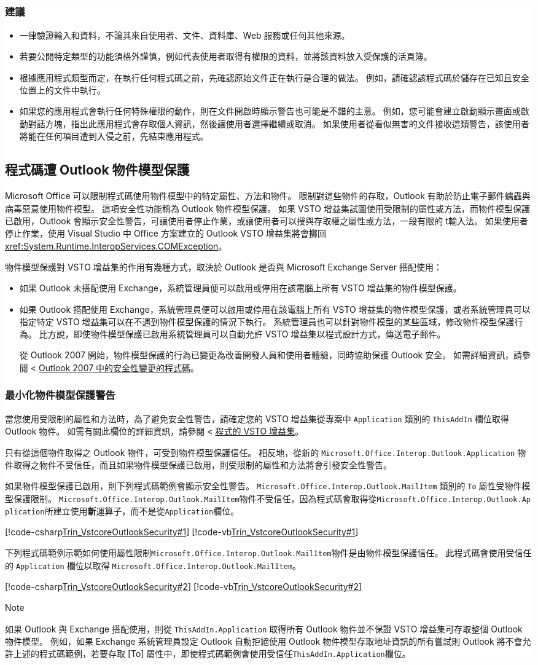 ### <a name="recommendations"></a>建議  
  
-   一律驗證輸入和資料，不論其來自使用者、文件、資料庫、Web 服務或任何其他來源。  
  
-   若要公開特定類型的功能須格外謹慎，例如代表使用者取得有權限的資料，並將該資料放入受保護的活頁簿。  
  
-   根據應用程式類型而定，在執行任何程式碼之前，先確認原始文件正在執行是合理的做法。 例如，請確認該程式碼於儲存在已知且安全位置上的文件中執行。  
  
-   如果您的應用程式會執行任何特殊權限的動作，則在文件開啟時顯示警告也可能是不錯的主意。 例如，您可能會建立啟動顯示畫面或啟動對話方塊，指出此應用程式會存取個人資訊，然後讓使用者選擇繼續或取消。 如果使用者從看似無害的文件接收這類警告，該使用者將能在任何項目遭到入侵之前，先結束應用程式。  
  
## <a name="code-is-blocked-by-the-outlook-object-model-guard"></a>程式碼遭 Outlook 物件模型保護  
 Microsoft Office 可以限制程式碼使用物件模型中的特定屬性、方法和物件。 限制對這些物件的存取，Outlook 有助於防止電子郵件蠕蟲與病毒惡意使用物件模型。 這項安全性功能稱為 Outlook 物件模型保護。 如果 VSTO 增益集試圖使用受限制的屬性或方法，而物件模型保護已啟用，Outlook 會顯示安全性警告，可讓使用者停止作業，或讓使用者可以授與存取權之屬性或方法，一段有限的 t輸入法。 如果使用者停止作業，使用 Visual Studio 中 Office 方案建立的 Outlook VSTO 增益集將會擲回 <xref:System.Runtime.InteropServices.COMException>。  
  
 物件模型保護對 VSTO 增益集的作用有幾種方式，取決於 Outlook 是否與 Microsoft Exchange Server 搭配使用：  
  
- 如果 Outlook 未搭配使用 Exchange，系統管理員便可以啟用或停用在該電腦上所有 VSTO 增益集的物件模型保護。  
  
- 如果 Outlook 搭配使用 Exchange，系統管理員便可以啟用或停用在該電腦上所有 VSTO 增益集的物件模型保護，或者系統管理員可以指定特定 VSTO 增益集可以在不遇到物件模型保護的情況下執行。 系統管理員也可以針對物件模型的某些區域，修改物件模型保護行為。 比方說，即使物件模型保護已啟用系統管理員可以自動允許 VSTO 增益集以程式設計方式，傳送電子郵件。  
  
  從 Outlook 2007 開始，物件模型保護的行為已變更為改善開發人員和使用者體驗，同時協助保護 Outlook 安全。 如需詳細資訊，請參閱 < [Outlook 2007 中的安全性變更的程式碼](http://go.microsoft.com/fwlink/?LinkId=73429)。  
  
### <a name="minimize-object-model-guard-warnings"></a>最小化物件模型保護警告  
 當您使用受限制的屬性和方法時，為了避免安全性警告，請確定您的 VSTO 增益集從專案中 `Application` 類別的 `ThisAddIn` 欄位取得 Outlook 物件。 如需有關此欄位的詳細資訊，請參閱 <<c0> [ 程式的 VSTO 增益集](../vsto/programming-vsto-add-ins.md)。  
  
 只有從這個物件取得之 Outlook 物件，可受到物件模型保護信任。 相反地，從新的 `Microsoft.Office.Interop.Outlook.Application` 物件取得之物件不受信任，而且如果物件模型保護已啟用，則受限制的屬性和方法將會引發安全性警告。  
  
 如果物件模型保護已啟用，則下列程式碼範例會顯示安全性警告。 `Microsoft.Office.Interop.Outlook.MailItem` 類別的 `To` 屬性受物件模型保護限制。 `Microsoft.Office.Interop.Outlook.MailItem`物件不受信任，因為程式碼會取得從`Microsoft.Office.Interop.Outlook.Application`所建立使用**新**運算子，而不是從`Application`欄位。  
  
 [!code-csharp[Trin_VstcoreOutlookSecurity#1](../vsto/codesnippet/CSharp/Trin_VstcoreOutlookSecurity/ThisAddIn.cs#1)]
 [!code-vb[Trin_VstcoreOutlookSecurity#1](../vsto/codesnippet/VisualBasic/Trin_VstcoreOutlookSecurity/ThisAddIn.vb#1)]  
  
 下列程式碼範例示範如何使用屬性限制`Microsoft.Office.Interop.Outlook.MailItem`物件是由物件模型保護信任。 此程式碼會使用受信任的 `Application` 欄位以取得 `Microsoft.Office.Interop.Outlook.MailItem`。  
  
 [!code-csharp[Trin_VstcoreOutlookSecurity#2](../vsto/codesnippet/CSharp/Trin_VstcoreOutlookSecurity/ThisAddIn.cs#2)]
 [!code-vb[Trin_VstcoreOutlookSecurity#2](../vsto/codesnippet/VisualBasic/Trin_VstcoreOutlookSecurity/ThisAddIn.vb#2)]  
  
> [!NOTE]  
>  如果 Outlook 與 Exchange 搭配使用，則從 `ThisAddIn.Application` 取得所有 Outlook 物件並不保證 VSTO 增益集可存取整個 Outlook 物件模型。 例如，如果 Exchange 系統管理員設定 Outlook 自動拒絕使用 Outlook 物件模型存取地址資訊的所有嘗試則 Outlook 將不會允許上述的程式碼範例，若要存取 [To] 屬性中，即使程式碼範例會使用受信任`ThisAddIn.Application`欄位。  
  